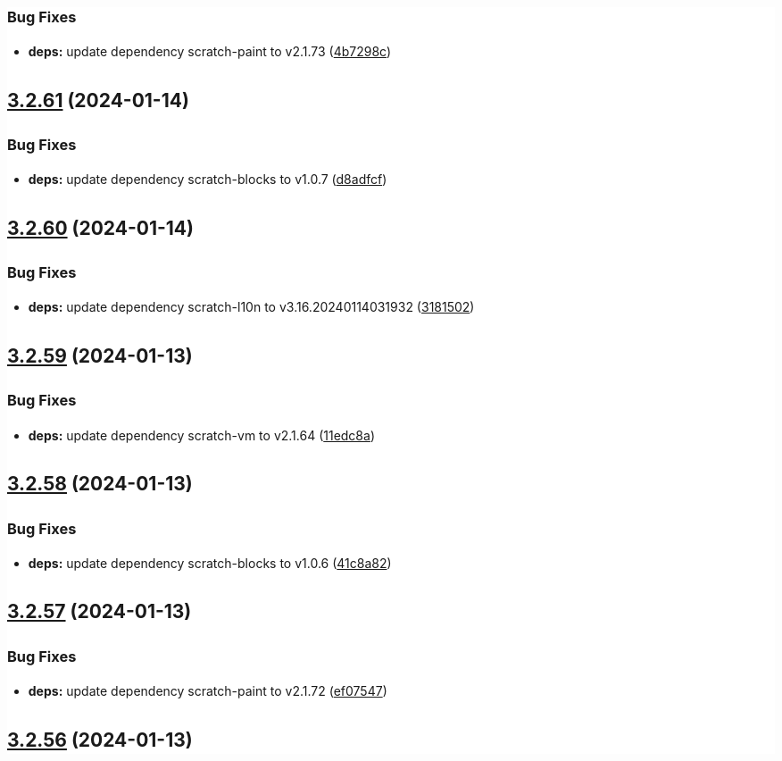 
### Bug Fixes

* **deps:** update dependency scratch-paint to v2.1.73 ([4b7298c](https://github.com/LLK/scratch-gui/commit/4b7298c09a6b6c4bef2690d094677cff9bd8943f))

## [3.2.61](https://github.com/LLK/scratch-gui/compare/v3.2.60...v3.2.61) (2024-01-14)


### Bug Fixes

* **deps:** update dependency scratch-blocks to v1.0.7 ([d8adfcf](https://github.com/LLK/scratch-gui/commit/d8adfcfbed44f9e636bb2196d98c95232e7fbb2f))

## [3.2.60](https://github.com/LLK/scratch-gui/compare/v3.2.59...v3.2.60) (2024-01-14)


### Bug Fixes

* **deps:** update dependency scratch-l10n to v3.16.20240114031932 ([3181502](https://github.com/LLK/scratch-gui/commit/3181502509c0d983017f99cc23e18a348035bf51))

## [3.2.59](https://github.com/LLK/scratch-gui/compare/v3.2.58...v3.2.59) (2024-01-13)


### Bug Fixes

* **deps:** update dependency scratch-vm to v2.1.64 ([11edc8a](https://github.com/LLK/scratch-gui/commit/11edc8a78ae4eaa0e9bf24693474d968e99ace65))

## [3.2.58](https://github.com/LLK/scratch-gui/compare/v3.2.57...v3.2.58) (2024-01-13)


### Bug Fixes

* **deps:** update dependency scratch-blocks to v1.0.6 ([41c8a82](https://github.com/LLK/scratch-gui/commit/41c8a8212bb8b42c95b085a6572da4a9ad768545))

## [3.2.57](https://github.com/LLK/scratch-gui/compare/v3.2.56...v3.2.57) (2024-01-13)


### Bug Fixes

* **deps:** update dependency scratch-paint to v2.1.72 ([ef07547](https://github.com/LLK/scratch-gui/commit/ef075475cc70b27e055a04315470fe7b7aabccc4))

## [3.2.56](https://github.com/LLK/scratch-gui/compare/v3.2.55...v3.2.56) (2024-01-13)
